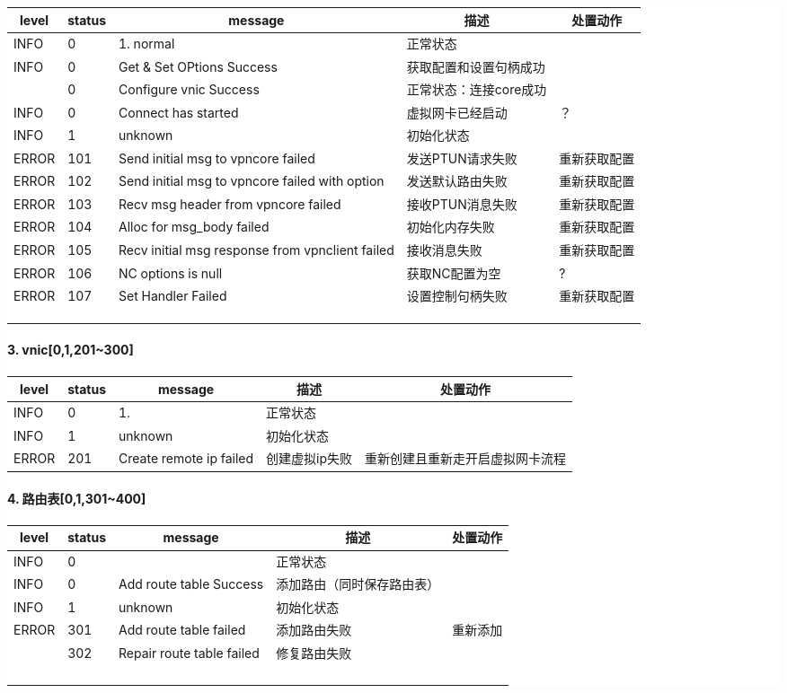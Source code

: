 | level | status | message                                         | 描述                   | 处置动作     |
| ----- | ------ | ----------------------------------------------- | ---------------------- | ------------ |
| INFO  | 0      | 1. normal<br />                                 | 正常状态               |              |
| INFO  | 0      | Get & Set OPtions Success                       | 获取配置和设置句柄成功 |              |
|       | 0      | Configure vnic Success                          | 正常状态：连接core成功 |              |
| INFO  | 0      | Connect has started                             | 虚拟网卡已经启动       | ？           |
| INFO  | 1      | unknown                                         | 初始化状态             |              |
| ERROR | 101    | Send initial msg to vpncore failed              | 发送PTUN请求失败       | 重新获取配置 |
| ERROR | 102    | Send initial msg to vpncore failed with option  | 发送默认路由失败       | 重新获取配置 |
| ERROR | 103    | Recv msg header from vpncore failed             | 接收PTUN消息失败       | 重新获取配置 |
| ERROR | 104    | Alloc for msg_body failed                       | 初始化内存失败         | 重新获取配置 |
| ERROR | 105    | Recv initial msg response from vpnclient failed | 接收消息失败           | 重新获取配置 |
| ERROR | 106    | NC options is null                              | 获取NC配置为空         | ?            |
| ERROR | 107    | Set Handler Failed                              | 设置控制句柄失败       | 重新获取配置 |
|       |        |                                                 |                        |              |
|       |        |                                                 |                        |              |
|       |        |                                                 |                        |              |



#### 3. vnic[0,1,201~300]

| level | status | message                 | 描述           | 处置动作                         |
| ----- | ------ | ----------------------- | -------------- | -------------------------------- |
| INFO  | 0      | 1.                      | 正常状态       |                                  |
| INFO  | 1      | unknown                 | 初始化状态     |                                  |
| ERROR | 201    | Create remote ip failed | 创建虚拟ip失败 | 重新创建且重新走开启虚拟网卡流程 |



#### 4. 路由表[0,1,301~400]

| level | status | message                   | 描述                       | 处置动作 |
| ----- | ------ | ------------------------- | -------------------------- | -------- |
| INFO  | 0      |                           | 正常状态                   |          |
| INFO  | 0      | Add route table Success   | 添加路由（同时保存路由表） |          |
| INFO  | 1      | unknown                   | 初始化状态                 |          |
| ERROR | 301    | Add route table failed    | 添加路由失败               | 重新添加 |
|       | 302    | Repair route table failed | 修复路由失败               |          |
|       |        |                           |                            |          |
|       |        |                           |                            |          |
|       |        |                           |                            |          |
|       |        |                           |                            |          |
